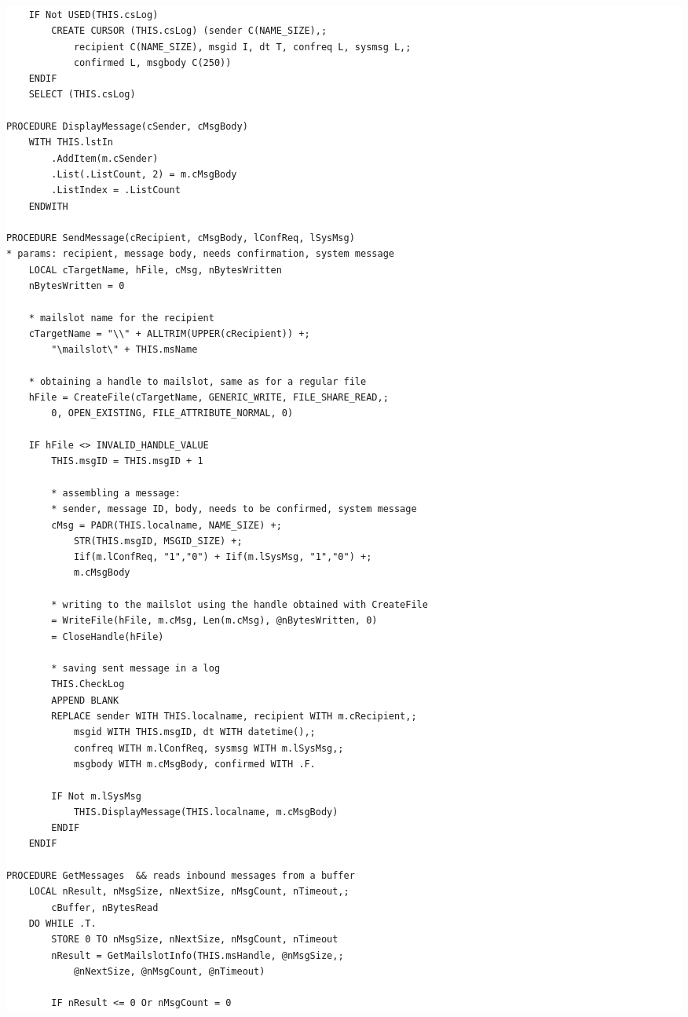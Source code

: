 ```foxpro  
	IF Not USED(THIS.csLog)
		CREATE CURSOR (THIS.csLog) (sender C(NAME_SIZE),;
			recipient C(NAME_SIZE), msgid I, dt T, confreq L, sysmsg L,;
			confirmed L, msgbody C(250))
	ENDIF
	SELECT (THIS.csLog)

PROCEDURE DisplayMessage(cSender, cMsgBody)
	WITH THIS.lstIn
		.AddItem(m.cSender)
		.List(.ListCount, 2) = m.cMsgBody
		.ListIndex = .ListCount
	ENDWITH

PROCEDURE SendMessage(cRecipient, cMsgBody, lConfReq, lSysMsg)
* params: recipient, message body, needs confirmation, system message
	LOCAL cTargetName, hFile, cMsg, nBytesWritten
	nBytesWritten = 0
	
	* mailslot name for the recipient
	cTargetName = "\\" + ALLTRIM(UPPER(cRecipient)) +;
		"\mailslot\" + THIS.msName

	* obtaining a handle to mailslot, same as for a regular file
	hFile = CreateFile(cTargetName, GENERIC_WRITE, FILE_SHARE_READ,;
		0, OPEN_EXISTING, FILE_ATTRIBUTE_NORMAL, 0)

	IF hFile <> INVALID_HANDLE_VALUE
		THIS.msgID = THIS.msgID + 1

		* assembling a message:
		* sender, message ID, body, needs to be confirmed, system message
		cMsg = PADR(THIS.localname, NAME_SIZE) +;
			STR(THIS.msgID, MSGID_SIZE) +;
			Iif(m.lConfReq, "1","0") + Iif(m.lSysMsg, "1","0") +;
			m.cMsgBody

		* writing to the mailslot using the handle obtained with CreateFile
		= WriteFile(hFile, m.cMsg, Len(m.cMsg), @nBytesWritten, 0)
		= CloseHandle(hFile)
		
		* saving sent message in a log
		THIS.CheckLog
		APPEND BLANK
		REPLACE sender WITH THIS.localname, recipient WITH m.cRecipient,;
			msgid WITH THIS.msgID, dt WITH datetime(),;
			confreq WITH m.lConfReq, sysmsg WITH m.lSysMsg,;
			msgbody WITH m.cMsgBody, confirmed WITH .F.

		IF Not m.lSysMsg
			THIS.DisplayMessage(THIS.localname, m.cMsgBody)
		ENDIF
	ENDIF

PROCEDURE GetMessages  && reads inbound messages from a buffer
	LOCAL nResult, nMsgSize, nNextSize, nMsgCount, nTimeout,;
		cBuffer, nBytesRead
	DO WHILE .T.
		STORE 0 TO nMsgSize, nNextSize, nMsgCount, nTimeout
		nResult = GetMailslotInfo(THIS.msHandle, @nMsgSize,;
			@nNextSize, @nMsgCount, @nTimeout)

		IF nResult <= 0 Or nMsgCount = 0
```